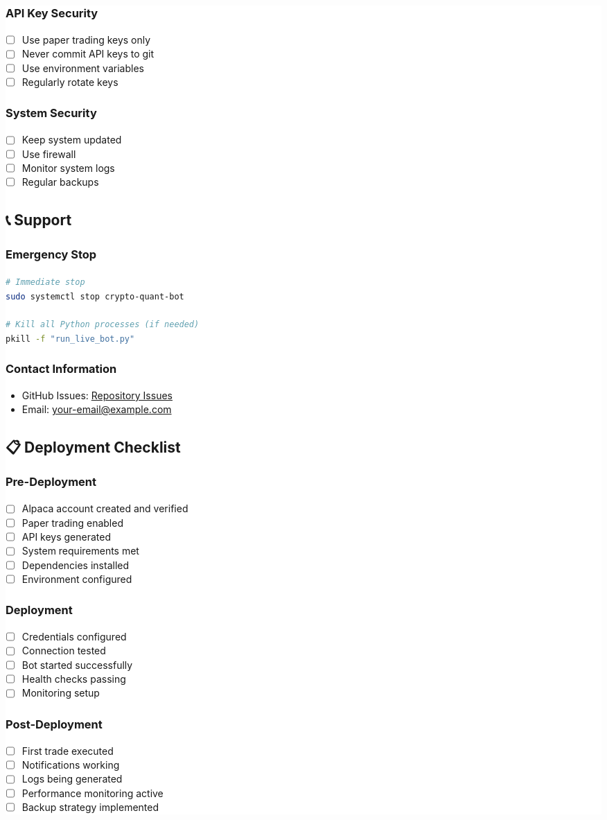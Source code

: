 ### API Key Security
- [ ] Use paper trading keys only
- [ ] Never commit API keys to git
- [ ] Use environment variables
- [ ] Regularly rotate keys

### System Security
- [ ] Keep system updated
- [ ] Use firewall
- [ ] Monitor system logs
- [ ] Regular backups

## 📞 Support

### Emergency Stop
```bash
# Immediate stop
sudo systemctl stop crypto-quant-bot

# Kill all Python processes (if needed)
pkill -f "run_live_bot.py"
```

### Contact Information
- GitHub Issues: [Repository Issues](https://github.com/yourusername/crypto-quant-EB/issues)
- Email: your-email@example.com

## 📋 Deployment Checklist

### Pre-Deployment
- [ ] Alpaca account created and verified
- [ ] Paper trading enabled
- [ ] API keys generated
- [ ] System requirements met
- [ ] Dependencies installed
- [ ] Environment configured

### Deployment
- [ ] Credentials configured
- [ ] Connection tested
- [ ] Bot started successfully
- [ ] Health checks passing
- [ ] Monitoring setup

### Post-Deployment
- [ ] First trade executed
- [ ] Notifications working
- [ ] Logs being generated
- [ ] Performance monitoring active
- [ ] Backup strategy implemented
